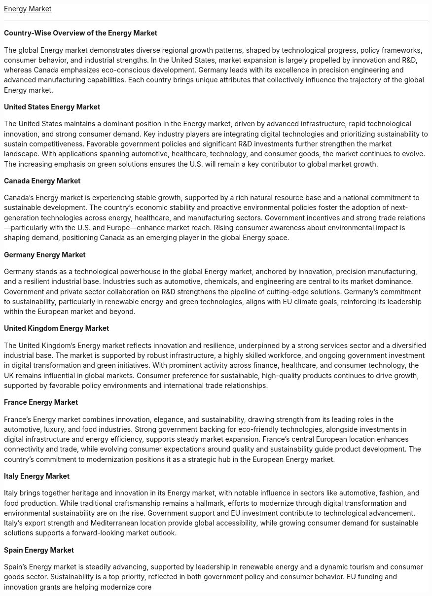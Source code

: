 <a href="https://www.marketresearchintellect.com/ask-for-discount/?rid=1047417&amp;utm_source=Github-April&amp;utm_medium=026">Energy Market</a></p></blockquote><hr /><p class="" data-start="217" data-end="261"><strong data-start="217" data-end="261">Country-Wise Overview of the Energy Market</strong></p><p class="" data-start="263" data-end="774">The global Energy market demonstrates diverse regional growth patterns, shaped by technological progress, policy frameworks, consumer behavior, and industrial strengths. In the United States, market expansion is largely propelled by innovation and R&amp;D, whereas Canada emphasizes eco-conscious development. Germany leads with its excellence in precision engineering and advanced manufacturing capabilities. Each country brings unique attributes that collectively influence the trajectory of the global Energy market.</p><p class="" data-start="776" data-end="1421"><strong data-start="776" data-end="805">United States Energy Market</strong></p><p class="" data-start="776" data-end="1421">The United States maintains a dominant position in the Energy market, driven by advanced infrastructure, rapid technological innovation, and strong consumer demand. Key industry players are integrating digital technologies and prioritizing sustainability to sustain competitiveness. Favorable government policies and significant R&amp;D investments further strengthen the market landscape. With applications spanning automotive, healthcare, technology, and consumer goods, the market continues to evolve. The increasing emphasis on green solutions ensures the U.S. will remain a key contributor to global market growth.</p><p class="" data-start="1423" data-end="2019"><strong data-start="1423" data-end="1445">Canada Energy Market</strong></p><p class="" data-start="1423" data-end="2019">Canada&rsquo;s Energy market is experiencing stable growth, supported by a rich natural resource base and a national commitment to sustainable development. The country&rsquo;s economic stability and proactive environmental policies foster the adoption of next-generation technologies across energy, healthcare, and manufacturing sectors. Government incentives and strong trade relations&mdash;particularly with the U.S. and Europe&mdash;enhance market reach. Rising consumer awareness about environmental impact is shaping demand, positioning Canada as an emerging player in the global Energy space.</p><p class="" data-start="2021" data-end="2591"><strong data-start="2021" data-end="2044">Germany Energy Market</strong></p><p class="" data-start="2021" data-end="2591">Germany stands as a technological powerhouse in the global Energy market, anchored by innovation, precision manufacturing, and a resilient industrial base. Industries such as automotive, chemicals, and engineering are central to its market dominance. Government and private sector collaboration on R&amp;D strengthens the pipeline of cutting-edge solutions. Germany&rsquo;s commitment to sustainability, particularly in renewable energy and green technologies, aligns with EU climate goals, reinforcing its leadership within the European market and beyond.</p><p class="" data-start="2593" data-end="3221"><strong data-start="2593" data-end="2623">United Kingdom Energy Market</strong></p><p class="" data-start="2593" data-end="3221">The United Kingdom&rsquo;s Energy market reflects innovation and resilience, underpinned by a strong services sector and a diversified industrial base. The market is supported by robust infrastructure, a highly skilled workforce, and ongoing government investment in digital transformation and green initiatives. With prominent activity across finance, healthcare, and consumer technology, the UK remains influential in global markets. Consumer preference for sustainable, high-quality products continues to drive growth, supported by favorable policy environments and international trade relationships.</p><p class="" data-start="3223" data-end="3838"><strong data-start="3223" data-end="3245">France Energy Market</strong></p><p class="" data-start="3223" data-end="3838">France&rsquo;s Energy market combines innovation, elegance, and sustainability, drawing strength from its leading roles in the automotive, luxury, and food industries. Strong government backing for eco-friendly technologies, alongside investments in digital infrastructure and energy efficiency, supports steady market expansion. France&rsquo;s central European location enhances connectivity and trade, while evolving consumer expectations around quality and sustainability guide product development. The country&rsquo;s commitment to modernization positions it as a strategic hub in the European Energy market.</p><p class="" data-start="3840" data-end="4422"><strong data-start="3840" data-end="3861">Italy Energy Market</strong></p><p class="" data-start="3840" data-end="4422">Italy brings together heritage and innovation in its Energy market, with notable influence in sectors like automotive, fashion, and food production. While traditional craftsmanship remains a hallmark, efforts to modernize through digital transformation and environmental sustainability are on the rise. Government support and EU investment contribute to technological advancement. Italy&rsquo;s export strength and Mediterranean location provide global accessibility, while growing consumer demand for sustainable solutions supports a forward-looking market outlook.</p><p class="" data-start="4424" data-end="4975"><strong data-start="4424" data-end="4445">Spain Energy Market</strong></p><p class="" data-start="4424" data-end="4975">Spain&rsquo;s Energy market is steadily advancing, supported by leadership in renewable energy and a dynamic tourism and consumer goods sector. Sustainability is a top priority, reflected in both government policy and consumer behavior. EU funding and innovation grants are helping modernize core